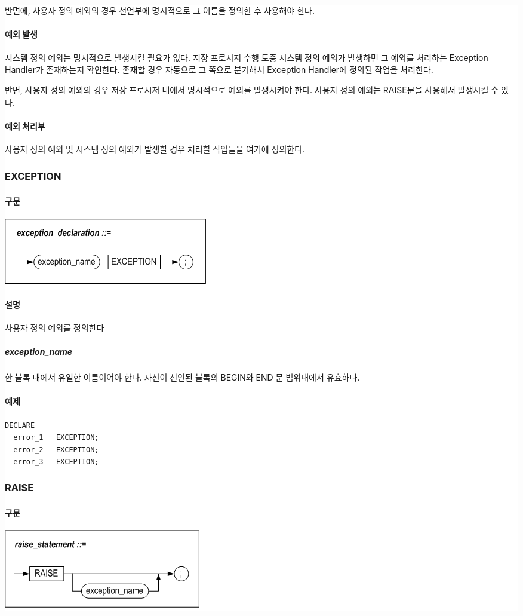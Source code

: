반면에, 사용자 정의 예외의 경우 선언부에 명시적으로 그 이름을 정의한 후 사용해야
한다.

#### 예외 발생

시스템 정의 예외는 명시적으로 발생시킬 필요가 없다. 저장 프로시저 수행 도중
시스템 정의 예외가 발생하면 그 예외를 처리하는 Exception Handler가 존재하는지
확인한다. 존재할 경우 자동으로 그 쪽으로 분기해서 Exception Handler에 정의된
작업을 처리한다.

반면, 사용자 정의 예외의 경우 저장 프로시저 내에서 명시적으로 예외를 발생시켜야
한다. 사용자 정의 예외는 RAISE문을 사용해서 발생시킬 수 있다.

#### 예외 처리부

사용자 정의 예외 및 시스템 정의 예외가 발생할 경우 처리할 작업들을 여기에
정의한다.

### EXCEPTION 

#### 구문

![exception_declaration](media/StoredProcedure/exception_declaration.gif)

#### 설명

사용자 정의 예외를 정의한다

##### exception_name

한 블록 내에서 유일한 이름이어야 한다. 자신이 선언된 블록의 BEGIN와 END 문
범위내에서 유효하다.

#### 예제

```
DECLARE
  error_1   EXCEPTION;
  error_2   EXCEPTION;
  error_3   EXCEPTION;
```



### RAISE 

#### 구문

![raise_statement](media/StoredProcedure/raise_statement.gif)
